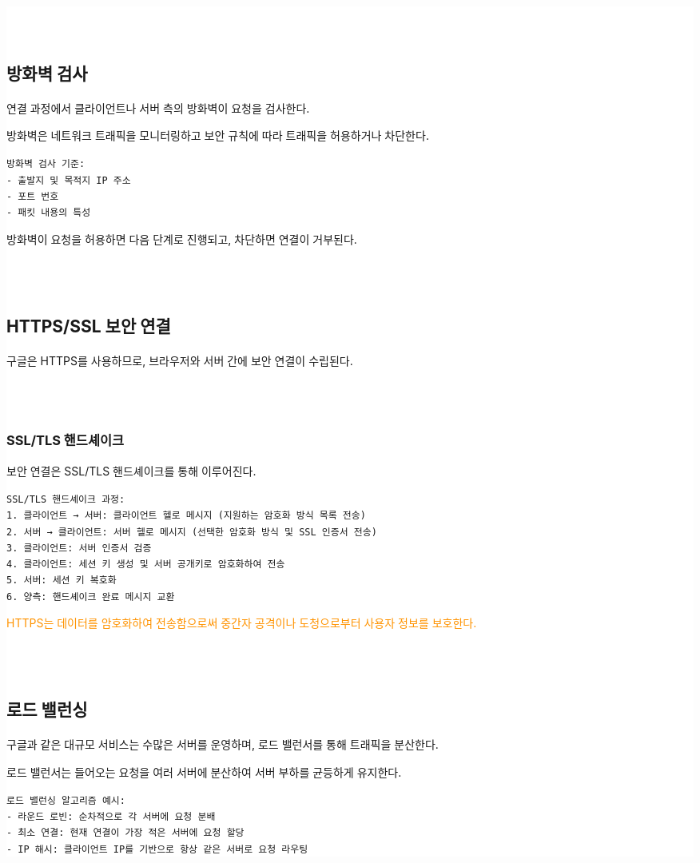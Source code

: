 <br>

<br>

## 방화벽 검사

연결 과정에서 클라이언트나 서버 측의 방화벽이 요청을 검사한다.

방화벽은 네트워크 트래픽을 모니터링하고 보안 규칙에 따라 트래픽을 허용하거나 차단한다.

```
방화벽 검사 기준:
- 출발지 및 목적지 IP 주소
- 포트 번호
- 패킷 내용의 특성
```

방화벽이 요청을 허용하면 다음 단계로 진행되고, 차단하면 연결이 거부된다.

<br>

<br>

## HTTPS/SSL 보안 연결

구글은 HTTPS를 사용하므로, 브라우저와 서버 간에 보안 연결이 수립된다.

<br><br>

### SSL/TLS 핸드셰이크

보안 연결은 SSL/TLS 핸드셰이크를 통해 이루어진다.

```
SSL/TLS 핸드셰이크 과정:
1. 클라이언트 → 서버: 클라이언트 헬로 메시지 (지원하는 암호화 방식 목록 전송)
2. 서버 → 클라이언트: 서버 헬로 메시지 (선택한 암호화 방식 및 SSL 인증서 전송)
3. 클라이언트: 서버 인증서 검증
4. 클라이언트: 세션 키 생성 및 서버 공개키로 암호화하여 전송
5. 서버: 세션 키 복호화
6. 양측: 핸드셰이크 완료 메시지 교환
```

<span style="color:#ff9300">HTTPS는 데이터를 암호화하여 전송함으로써 중간자 공격이나 도청으로부터 사용자 정보를 보호한다.</span>

<br>

<br>

## 로드 밸런싱

구글과 같은 대규모 서비스는 수많은 서버를 운영하며, 로드 밸런서를 통해 트래픽을 분산한다.

로드 밸런서는 들어오는 요청을 여러 서버에 분산하여 서버 부하를 균등하게 유지한다.

```
로드 밸런싱 알고리즘 예시:
- 라운드 로빈: 순차적으로 각 서버에 요청 분배
- 최소 연결: 현재 연결이 가장 적은 서버에 요청 할당
- IP 해시: 클라이언트 IP를 기반으로 항상 같은 서버로 요청 라우팅
```
